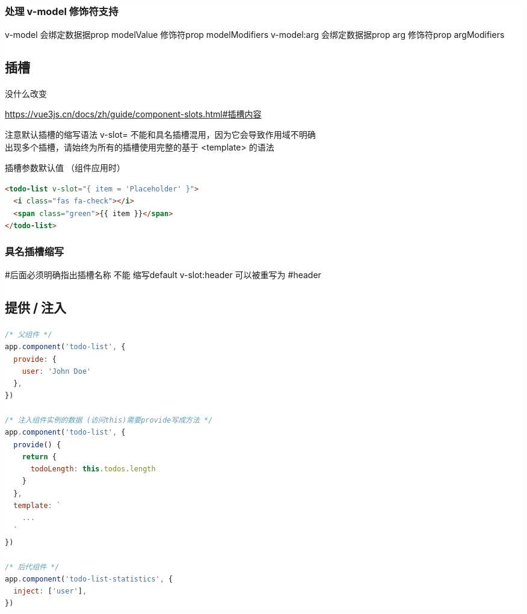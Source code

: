### 处理 v-model 修饰符支持

v-model 会绑定数据据prop modelValue 修饰符prop modelModifiers
v-model:arg 会绑定数据据prop arg 修饰符prop argModifiers

## 插槽

没什么改变

https://vue3js.cn/docs/zh/guide/component-slots.html#插槽内容

注意默认插槽的缩写语法  v-slot= 不能和具名插槽混用，因为它会导致作用域不明确  
出现多个插槽，请始终为所有的插槽使用完整的基于 &lt;template> 的语法

插槽参数默认值 （组件应用时）
```html
<todo-list v-slot="{ item = 'Placeholder' }">
  <i class="fas fa-check"></i>
  <span class="green">{{ item }}</span>
</todo-list>
```

### 具名插槽缩写
\#后面必须明确指出插槽名称 不能 缩写default
v-slot:header 可以被重写为 #header


## 提供 / 注入

```js
/* 父组件 */
app.component('todo-list', {
  provide: {
    user: 'John Doe'
  },
})

/* 注入组件实例的数据 (访问this)需要provide写成方法 */
app.component('todo-list', {
  provide() {
    return {
      todoLength: this.todos.length
    }
  },
  template: `
    ...
  `
})

/* 后代组件 */
app.component('todo-list-statistics', {
  inject: ['user'],
})
```

